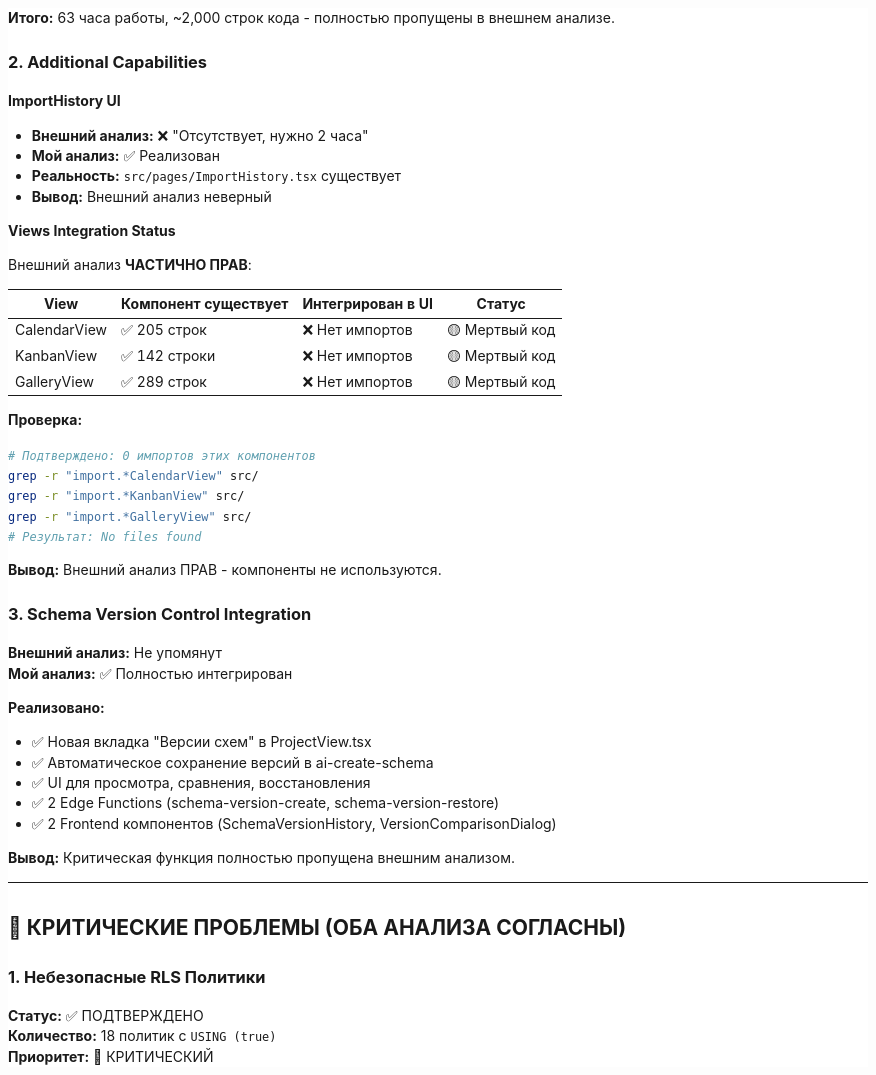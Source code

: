 **Итого:** 63 часа работы, ~2,000 строк кода - полностью пропущены в внешнем анализе.

### 2. Additional Capabilities

**ImportHistory UI**

- **Внешний анализ:** ❌ "Отсутствует, нужно 2 часа"
- **Мой анализ:** ✅ Реализован
- **Реальность:** `src/pages/ImportHistory.tsx` существует
- **Вывод:** Внешний анализ неверный

**Views Integration Status**

Внешний анализ **ЧАСТИЧНО ПРАВ**:

| View | Компонент существует | Интегрирован в UI | Статус |
|------|---------------------|-------------------|--------|
| CalendarView | ✅ 205 строк | ❌ Нет импортов | 🟡 Мертвый код |
| KanbanView | ✅ 142 строки | ❌ Нет импортов | 🟡 Мертвый код |
| GalleryView | ✅ 289 строк | ❌ Нет импортов | 🟡 Мертвый код |

**Проверка:**
```bash
# Подтверждено: 0 импортов этих компонентов
grep -r "import.*CalendarView" src/
grep -r "import.*KanbanView" src/
grep -r "import.*GalleryView" src/
# Результат: No files found
```

**Вывод:** Внешний анализ ПРАВ - компоненты не используются.

### 3. Schema Version Control Integration

**Внешний анализ:** Не упомянут  
**Мой анализ:** ✅ Полностью интегрирован

**Реализовано:**
- ✅ Новая вкладка "Версии схем" в ProjectView.tsx
- ✅ Автоматическое сохранение версий в ai-create-schema
- ✅ UI для просмотра, сравнения, восстановления
- ✅ 2 Edge Functions (schema-version-create, schema-version-restore)
- ✅ 2 Frontend компонентов (SchemaVersionHistory, VersionComparisonDialog)

**Вывод:** Критическая функция полностью пропущена внешним анализом.

---

## 🔴 КРИТИЧЕСКИЕ ПРОБЛЕМЫ (ОБА АНАЛИЗА СОГЛАСНЫ)

### 1. Небезопасные RLS Политики

**Статус:** ✅ ПОДТВЕРЖДЕНО  
**Количество:** 18 политик с `USING (true)`  
**Приоритет:** 🔴 КРИТИЧЕСКИЙ  
